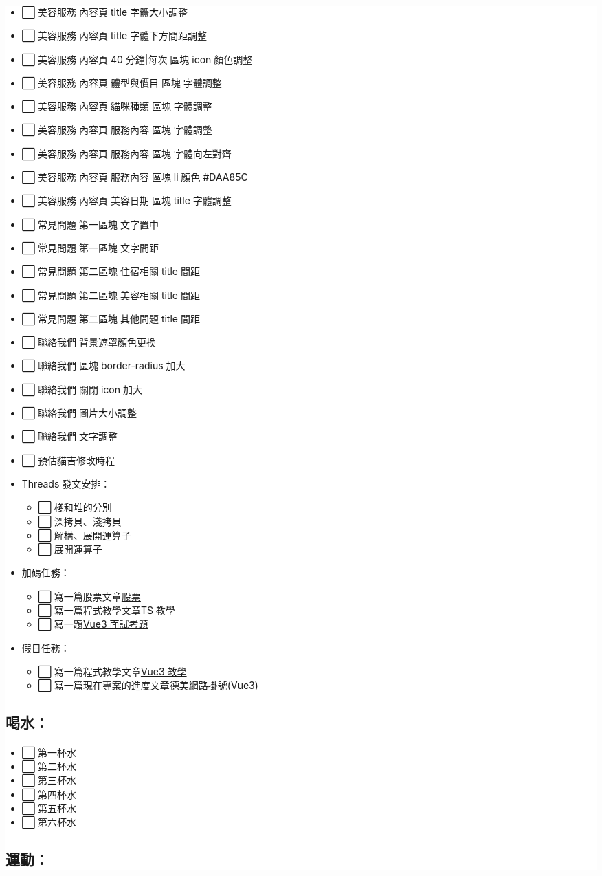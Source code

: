   - ⬜ 美容服務 內容頁 title 字體大小調整
  - ⬜ 美容服務 內容頁 title 字體下方間距調整
  - ⬜ 美容服務 內容頁 40 分鐘|每次 區塊 icon 顏色調整
  - ⬜ 美容服務 內容頁 體型與價目 區塊 字體調整
  - ⬜ 美容服務 內容頁 貓咪種類 區塊 字體調整
  - ⬜ 美容服務 內容頁 服務內容 區塊 字體調整
  - ⬜ 美容服務 內容頁 服務內容 區塊 字體向左對齊
  - ⬜ 美容服務 內容頁 服務內容 區塊 li 顏色 #DAA85C
  - ⬜ 美容服務 內容頁 美容日期 區塊 title 字體調整
  - ⬜ 常見問題 第一區塊 文字置中
  - ⬜ 常見問題 第一區塊 文字間距
  - ⬜ 常見問題 第二區塊 住宿相關 title 間距
  - ⬜ 常見問題 第二區塊 美容相關 title 間距
  - ⬜ 常見問題 第二區塊 其他問題 title 間距
  - ⬜ 聯絡我們 背景遮罩顏色更換
  - ⬜ 聯絡我們 區塊 border-radius 加大
  - ⬜ 聯絡我們 關閉 icon 加大
  - ⬜ 聯絡我們 圖片大小調整
  - ⬜ 聯絡我們 文字調整

- ⬜ 預估貓吉修改時程

- Threads 發文安排：

  - ⬜ 棧和堆的分別
  - ⬜ 深拷貝、淺拷貝
  - ⬜ 解構、展開運算子
  - ⬜ 展開運算子

- 加碼任務：

  - ⬜ 寫一篇股票文章[股票](../../../../life/stock/stock.md)
  - ⬜ 寫一篇程式教學文章[TS 教學](../../../../studyNotes/contents/typeScript/index.md)
  - ⬜ 寫一題[Vue3 面試考題](../../../../studyNotes/contents/vue/Vue/interview/interview.md)

- 假日任務：

  - ⬜ 寫一篇程式教學文章[Vue3 教學](../../../../studyNotes/contents/vue/Vue/index.md)
  - ⬜ 寫一篇現在專案的進度文章[德美網路掛號(Vue3)](https://github.com/users/Lonck999/projects/11/views/1)

## 喝水：

- ⬜ 第一杯水
- ⬜ 第二杯水
- ⬜ 第三杯水
- ⬜ 第四杯水
- ⬜ 第五杯水
- ⬜ 第六杯水

## 運動：
